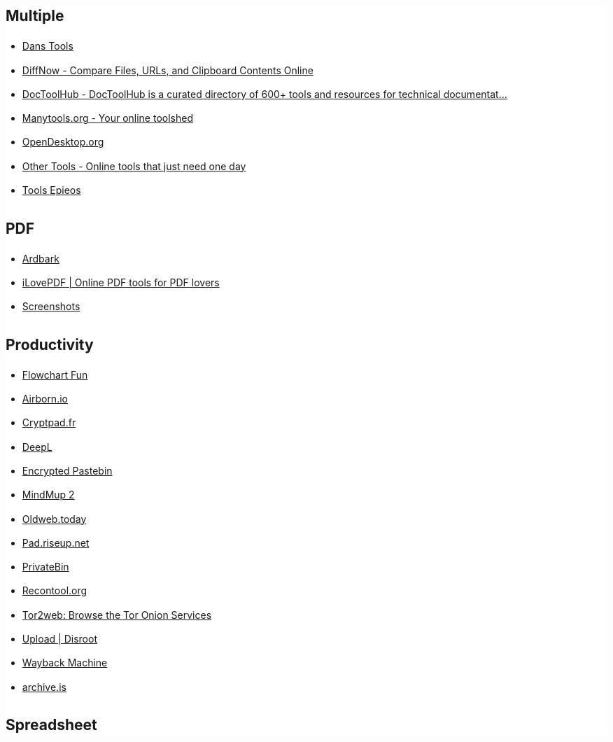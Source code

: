 ## Multiple

- [Dans Tools](https://www.danstools.com/)

- [DiffNow - Compare Files, URLs, and Clipboard Contents Online](https://diffnow.com/compare-clips)

- [DocToolHub - DocToolHub is a curated directory of 600+ tools and resources for technical documentat...](https://34.234.149.126/)

- [Manytools.org - Your online toolshed](https://manytools.org/)

- [OpenDesktop.org](https://www.opendesktop.org/)

- [Other Tools - Online tools that just need one day](https://commentpicker.com/other-tools.php)

- [Tools Epieos](https://tools.epieos.com/)



## PDF

- [Ardbark](https://ardbark.com/)

- [iLovePDF | Online PDF tools for PDF lovers](https://www.ilovepdf.com/)

- [Screenshots](https://junrrein.github.io/pdfslicer)



## Productivity

- [Flowchart Fun](https://flowchart.fun/?ref=producthunt)

- [Airborn.io](https://www.airborn.io/)

- [Cryptpad.fr](https://cryptpad.fr/)

- [DeepL](https://www.deepl.com/home)

- [Encrypted Pastebin](https://defuse.ca/pastebin.htm)

- [MindMup 2](https://app.mindmup.com/map/new)

- [Oldweb.today](https://oldweb.today/)

- [Pad.riseup.net](https://pad.riseup.net/)

- [PrivateBin](https://privatebin.net/)

- [Recontool.org](https://recontool.org/)

- [Tor2web: Browse the Tor Onion Services](https://www.tor2web.org/)

- [Upload | Disroot](https://disroot.org/en/services/upload)

- [Wayback Machine](https://web.archive.org/)

- [archive.is](https://archive.is/)



## Spreadsheet
